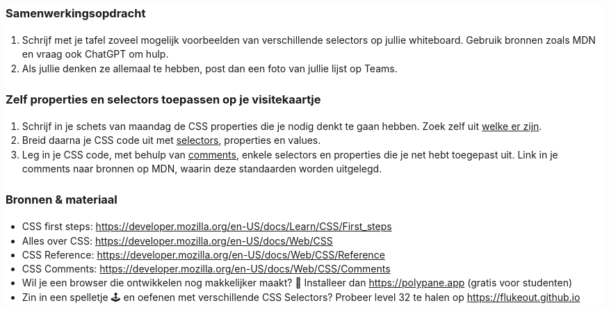 ### Samenwerkingsopdracht

1. Schrijf met je tafel zoveel mogelijk voorbeelden van verschillende selectors op jullie whiteboard. Gebruik bronnen zoals MDN en vraag ook ChatGPT om hulp.
2. Als jullie denken ze allemaal te hebben, post dan een foto van jullie lijst op Teams.

### Zelf properties en selectors toepassen op je visitekaartje

1. Schrijf in je schets van maandag de CSS properties die je nodig denkt te gaan hebben. Zoek zelf uit [welke er zijn](https://developer.mozilla.org/en-US/docs/Web/CSS/Reference#index).
2. Breid daarna je CSS code uit met [selectors](https://developer.mozilla.org/en-US/docs/Web/CSS/CSS_selectors), properties en values.
3. Leg in je CSS code, met behulp van [comments](https://developer.mozilla.org/en-US/docs/Web/CSS/Comments), enkele selectors en properties die je net hebt toegepast uit. Link in je comments naar bronnen op MDN, waarin deze standaarden worden uitgelegd.

### Bronnen & materiaal

- CSS first steps: https://developer.mozilla.org/en-US/docs/Learn/CSS/First_steps
- Alles over CSS: https://developer.mozilla.org/en-US/docs/Web/CSS
- CSS Reference: https://developer.mozilla.org/en-US/docs/Web/CSS/Reference
- CSS Comments: https://developer.mozilla.org/en-US/docs/Web/CSS/Comments
- Wil je een browser die ontwikkelen nog makkelijker maakt? 🚀 Installeer dan https://polypane.app (gratis voor studenten)
- Zin in een spelletje 🕹️ en oefenen met verschillende CSS Selectors? Probeer level 32 te halen op https://flukeout.github.io
